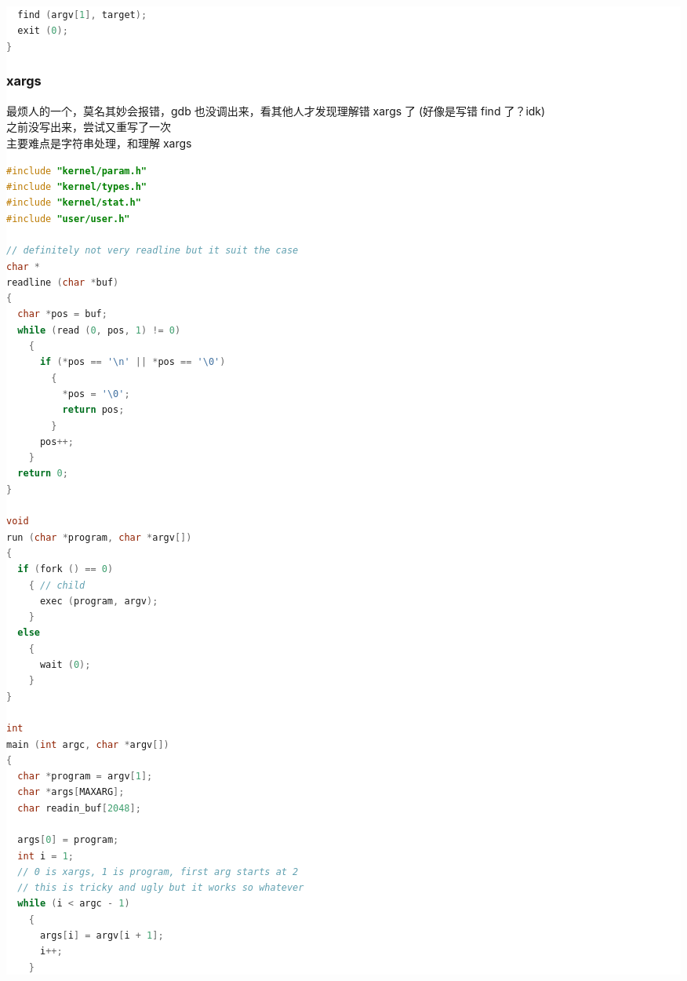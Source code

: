 ```c
  find (argv[1], target);
  exit (0);
}
```

### xargs
最烦人的一个，莫名其妙会报错，gdb 也没调出来，看其他人才发现理解错 xargs 了 (好像是写错 find 了？idk)  
之前没写出来，尝试又重写了一次  
主要难点是字符串处理，和理解 xargs

```c
#include "kernel/param.h"
#include "kernel/types.h"
#include "kernel/stat.h"
#include "user/user.h"

// definitely not very readline but it suit the case
char *
readline (char *buf)
{
  char *pos = buf;
  while (read (0, pos, 1) != 0)
    {
      if (*pos == '\n' || *pos == '\0')
        {
          *pos = '\0';
          return pos;
        }
      pos++;
    }
  return 0;
}

void
run (char *program, char *argv[])
{
  if (fork () == 0)
    { // child
      exec (program, argv);
    }
  else
    {
      wait (0);
    }
}

int
main (int argc, char *argv[])
{
  char *program = argv[1];
  char *args[MAXARG];
  char readin_buf[2048];

  args[0] = program;
  int i = 1;
  // 0 is xargs, 1 is program, first arg starts at 2
  // this is tricky and ugly but it works so whatever
  while (i < argc - 1)
    {
      args[i] = argv[i + 1];
      i++;
    }

```